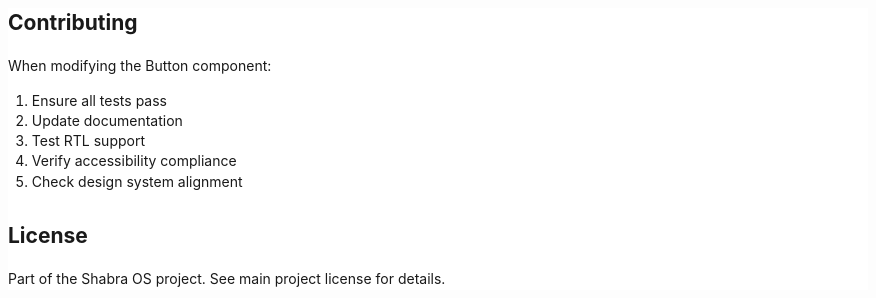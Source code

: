 ## Contributing

When modifying the Button component:

1. Ensure all tests pass
2. Update documentation
3. Test RTL support
4. Verify accessibility compliance
5. Check design system alignment

## License

Part of the Shabra OS project. See main project license for details.
